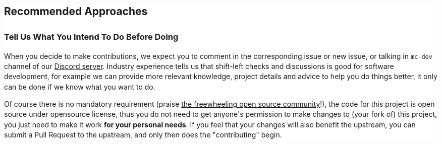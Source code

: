 ## Recommended Approaches

### Tell Us What You Intend To Do Before Doing

When you decide to make contributions, we expect you to comment in the corresponding issue or new issue, or talking in `mc-dev` channel of our [Discord server](https://discord.gg/yQjjsDqWQX).
Industry experience tells us that shift-left checks and discussions is good for software development, for example we can provide more relevant knowledge, project details and advice to help you do things better, it only can be done if we know what you want to do.

Of course there is no mandatory requirement (praise [the freewheeling open source community](http://www.catb.org/~esr/writings/cathedral-bazaar/)!), the code for this project is open source under opensource license, thus you do not need to get anyone's permission to make changes to (your fork of) this project, you just need to make it work **for your personal needs**.
If you feel that your changes will also benefit the upstream, you can submit a Pull Request to the upstream, and only then does the "contributing" begin.